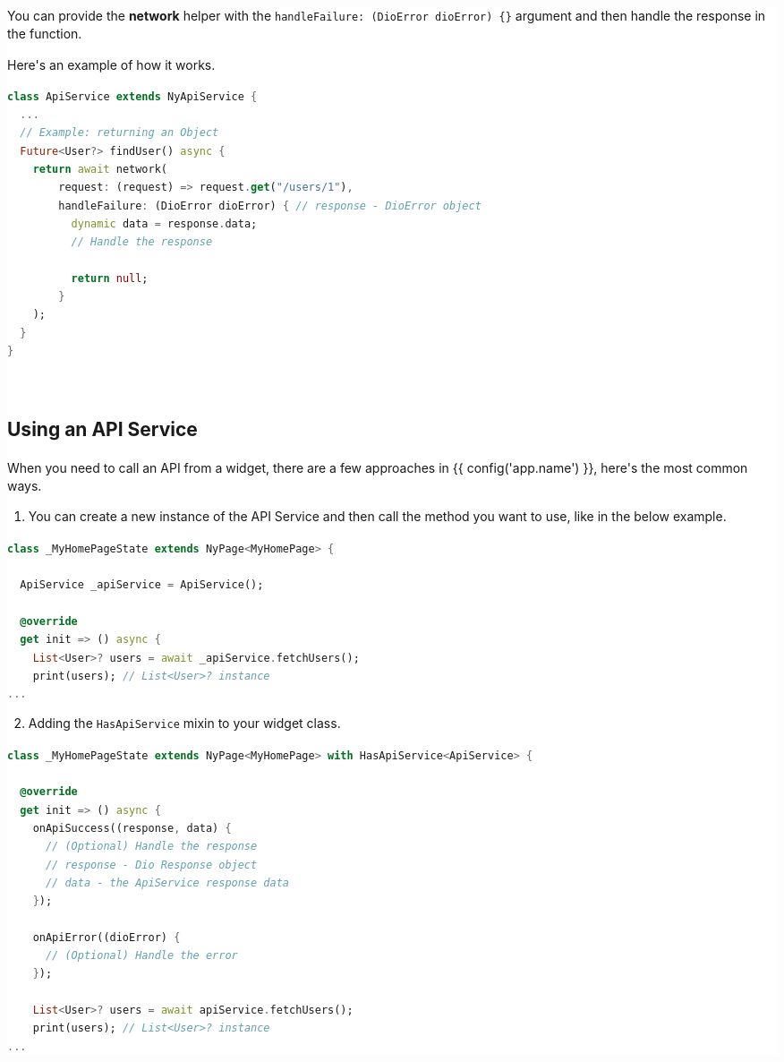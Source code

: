You can provide the <b>network</b> helper with the `handleFailure: (DioError dioError) {}` argument and then handle the response in the function.

Here's an example of how it works.

```dart
class ApiService extends NyApiService {
  ...
  // Example: returning an Object
  Future<User?> findUser() async {
    return await network(
        request: (request) => request.get("/users/1"),
        handleFailure: (DioError dioError) { // response - DioError object
          dynamic data = response.data;
          // Handle the response

          return null;
        }
    );
  }
}
```

<a name="using-an-api-service"></a>
<br>

## Using an API Service

When you need to call an API from a widget, there are a few approaches in {{ config('app.name') }}, here's the most common ways.

1. You can create a new instance of the API Service and then call the method you want to use, like in the below example.

```dart
class _MyHomePageState extends NyPage<MyHomePage> {

  ApiService _apiService = ApiService();

  @override
  get init => () async {
    List<User>? users = await _apiService.fetchUsers();
    print(users); // List<User>? instance
...
```

2. Adding the `HasApiService` mixin to your widget class.

```dart
class _MyHomePageState extends NyPage<MyHomePage> with HasApiService<ApiService> {

  @override
  get init => () async {
    onApiSuccess((response, data) {
      // (Optional) Handle the response
      // response - Dio Response object
      // data - the ApiService response data
    });

    onApiError((dioError) {
      // (Optional) Handle the error
    });

    List<User>? users = await apiService.fetchUsers();
    print(users); // List<User>? instance
...
```
